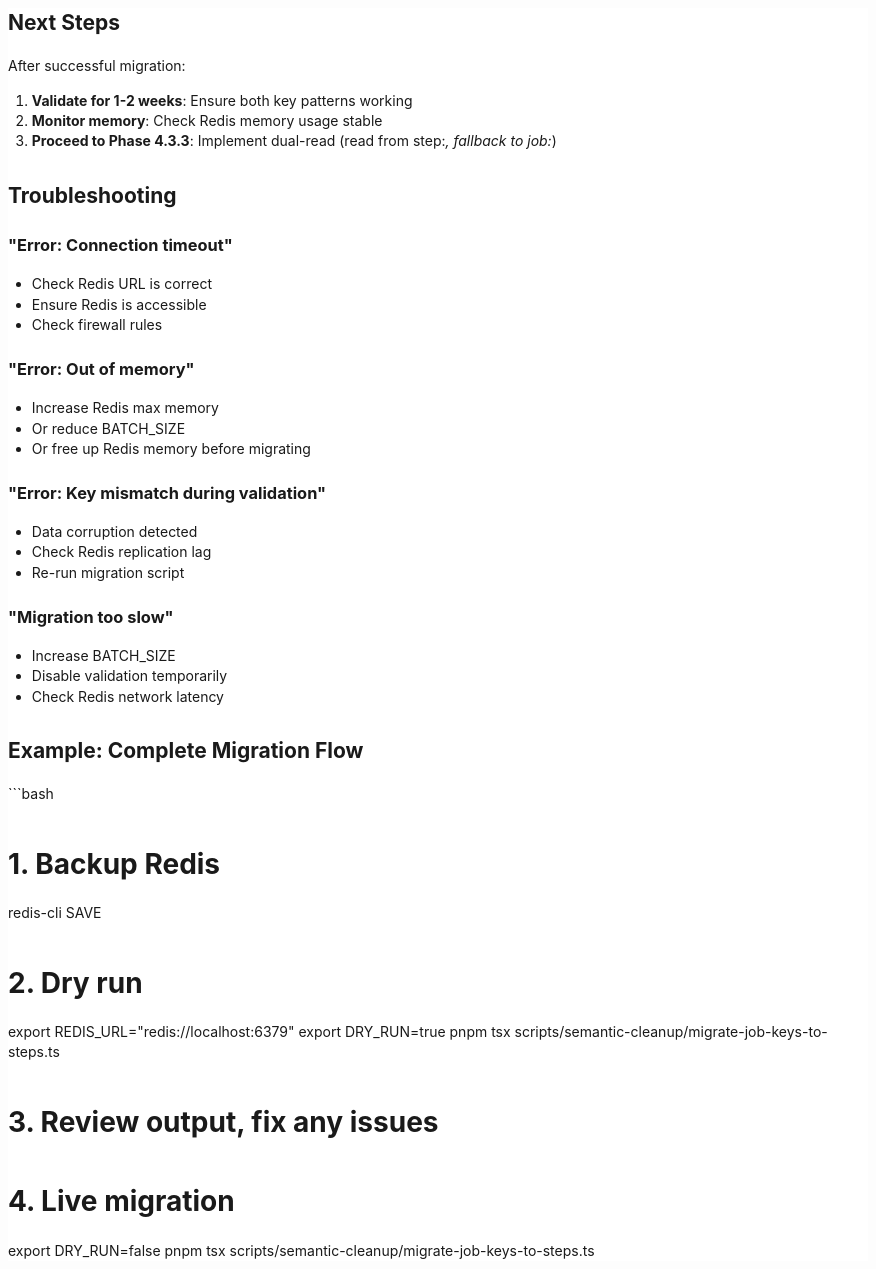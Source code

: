 ## Next Steps

After successful migration:

1. **Validate for 1-2 weeks**: Ensure both key patterns working
2. **Monitor memory**: Check Redis memory usage stable
3. **Proceed to Phase 4.3.3**: Implement dual-read (read from step:*, fallback to job:*)

## Troubleshooting

### "Error: Connection timeout"
- Check Redis URL is correct
- Ensure Redis is accessible
- Check firewall rules

### "Error: Out of memory"
- Increase Redis max memory
- Or reduce BATCH_SIZE
- Or free up Redis memory before migrating

### "Error: Key mismatch during validation"
- Data corruption detected
- Check Redis replication lag
- Re-run migration script

### "Migration too slow"
- Increase BATCH_SIZE
- Disable validation temporarily
- Check Redis network latency

## Example: Complete Migration Flow

\`\`\`bash
# 1. Backup Redis
redis-cli SAVE

# 2. Dry run
export REDIS_URL="redis://localhost:6379"
export DRY_RUN=true
pnpm tsx scripts/semantic-cleanup/migrate-job-keys-to-steps.ts

# 3. Review output, fix any issues

# 4. Live migration
export DRY_RUN=false
pnpm tsx scripts/semantic-cleanup/migrate-job-keys-to-steps.ts
